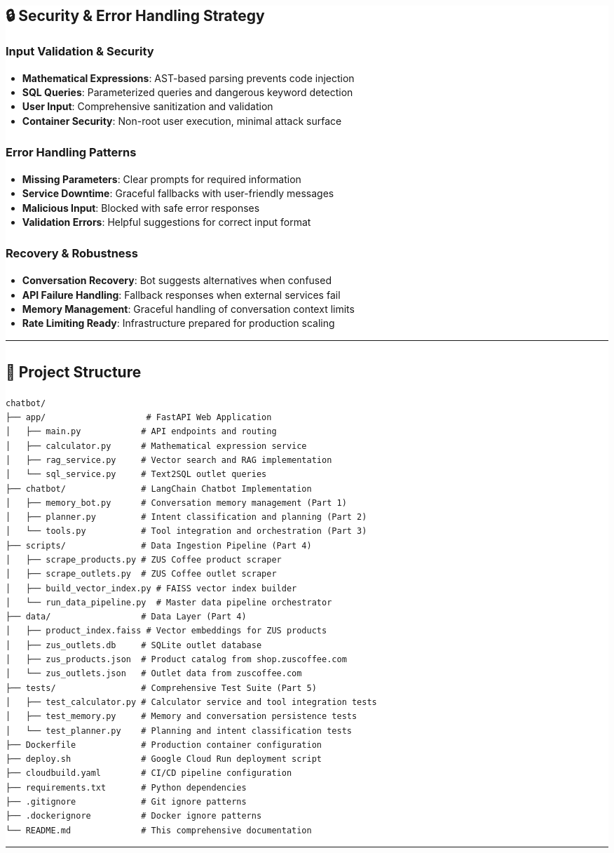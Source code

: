 
## 🔒 **Security & Error Handling Strategy**

### **Input Validation & Security**
- **Mathematical Expressions**: AST-based parsing prevents code injection
- **SQL Queries**: Parameterized queries and dangerous keyword detection
- **User Input**: Comprehensive sanitization and validation
- **Container Security**: Non-root user execution, minimal attack surface

### **Error Handling Patterns**
- **Missing Parameters**: Clear prompts for required information
- **Service Downtime**: Graceful fallbacks with user-friendly messages
- **Malicious Input**: Blocked with safe error responses
- **Validation Errors**: Helpful suggestions for correct input format

### **Recovery & Robustness**
- **Conversation Recovery**: Bot suggests alternatives when confused
- **API Failure Handling**: Fallback responses when external services fail
- **Memory Management**: Graceful handling of conversation context limits
- **Rate Limiting Ready**: Infrastructure prepared for production scaling

---

## 📁 **Project Structure**

```
chatbot/
├── app/                    # FastAPI Web Application
│   ├── main.py            # API endpoints and routing
│   ├── calculator.py      # Mathematical expression service
│   ├── rag_service.py     # Vector search and RAG implementation
│   └── sql_service.py     # Text2SQL outlet queries
├── chatbot/               # LangChain Chatbot Implementation
│   ├── memory_bot.py      # Conversation memory management (Part 1)
│   ├── planner.py         # Intent classification and planning (Part 2)
│   └── tools.py           # Tool integration and orchestration (Part 3)
├── scripts/               # Data Ingestion Pipeline (Part 4)
│   ├── scrape_products.py # ZUS Coffee product scraper
│   ├── scrape_outlets.py  # ZUS Coffee outlet scraper
│   ├── build_vector_index.py # FAISS vector index builder
│   └── run_data_pipeline.py  # Master data pipeline orchestrator
├── data/                  # Data Layer (Part 4)
│   ├── product_index.faiss # Vector embeddings for ZUS products
│   ├── zus_outlets.db     # SQLite outlet database
│   ├── zus_products.json  # Product catalog from shop.zuscoffee.com
│   └── zus_outlets.json   # Outlet data from zuscoffee.com
├── tests/                 # Comprehensive Test Suite (Part 5)
│   ├── test_calculator.py # Calculator service and tool integration tests
│   ├── test_memory.py     # Memory and conversation persistence tests
│   └── test_planner.py    # Planning and intent classification tests
├── Dockerfile             # Production container configuration
├── deploy.sh              # Google Cloud Run deployment script
├── cloudbuild.yaml        # CI/CD pipeline configuration
├── requirements.txt       # Python dependencies
├── .gitignore             # Git ignore patterns
├── .dockerignore          # Docker ignore patterns
└── README.md              # This comprehensive documentation
```

---